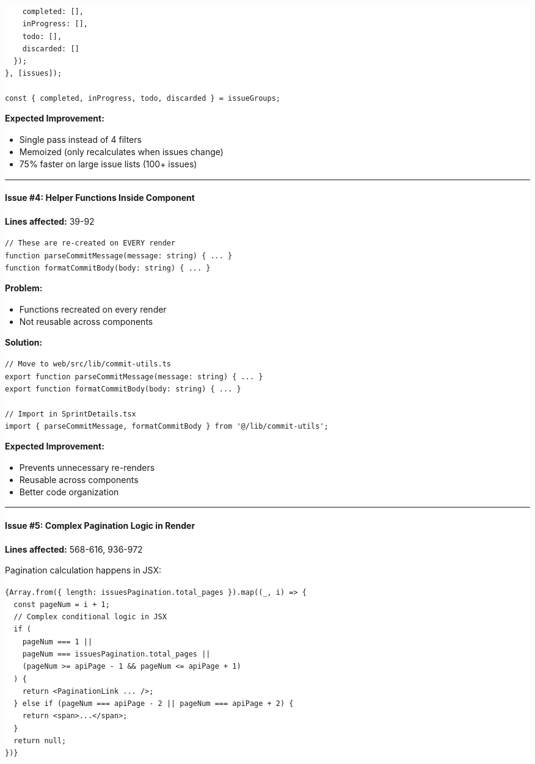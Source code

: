 ```tsx
    completed: [],
    inProgress: [],
    todo: [],
    discarded: []
  });
}, [issues]);

const { completed, inProgress, todo, discarded } = issueGroups;
```

**Expected Improvement:**
- Single pass instead of 4 filters
- Memoized (only recalculates when issues change)
- 75% faster on large issue lists (100+ issues)

---

#### Issue #4: Helper Functions Inside Component
**Lines affected:** 39-92

```tsx
// These are re-created on EVERY render
function parseCommitMessage(message: string) { ... }
function formatCommitBody(body: string) { ... }
```

**Problem:**
- Functions recreated on every render
- Not reusable across components

**Solution:**
```tsx
// Move to web/src/lib/commit-utils.ts
export function parseCommitMessage(message: string) { ... }
export function formatCommitBody(body: string) { ... }

// Import in SprintDetails.tsx
import { parseCommitMessage, formatCommitBody } from '@/lib/commit-utils';
```

**Expected Improvement:**
- Prevents unnecessary re-renders
- Reusable across components
- Better code organization

---

#### Issue #5: Complex Pagination Logic in Render
**Lines affected:** 568-616, 936-972

Pagination calculation happens in JSX:
```tsx
{Array.from({ length: issuesPagination.total_pages }).map((_, i) => {
  const pageNum = i + 1;
  // Complex conditional logic in JSX
  if (
    pageNum === 1 ||
    pageNum === issuesPagination.total_pages ||
    (pageNum >= apiPage - 1 && pageNum <= apiPage + 1)
  ) {
    return <PaginationLink ... />;
  } else if (pageNum === apiPage - 2 || pageNum === apiPage + 2) {
    return <span>...</span>;
  }
  return null;
})}
```
